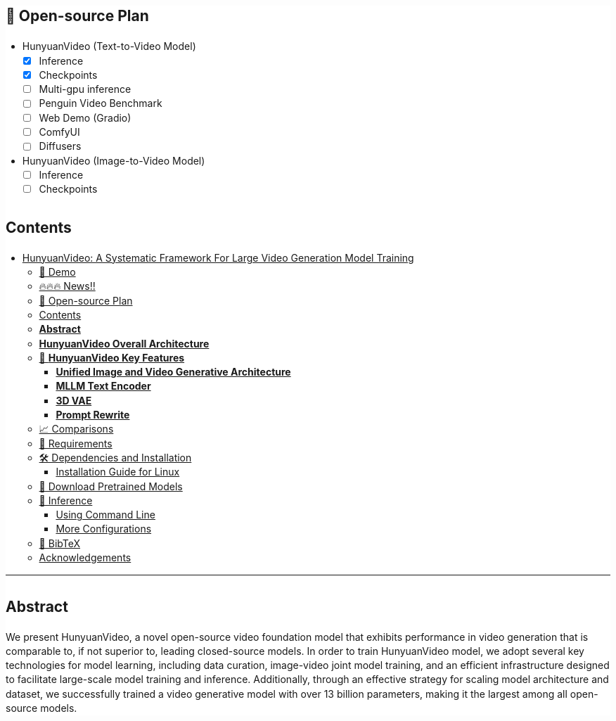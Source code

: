 ## 📑 Open-source Plan

- HunyuanVideo (Text-to-Video Model)
  - [x] Inference 
  - [x] Checkpoints
  - [ ] Multi-gpu inference
  - [ ] Penguin Video Benchmark
  - [ ] Web Demo (Gradio) 
  - [ ] ComfyUI
  - [ ] Diffusers 
- HunyuanVideo (Image-to-Video Model)
  - [ ] Inference 
  - [ ] Checkpoints 

## Contents
- [HunyuanVideo: A Systematic Framework For Large Video Generation Model Training](#hunyuanvideo--a-systematic-framework-for-large-video-generation-model-training)
  - [🎥 Demo](#-demo)
  - [🔥🔥🔥 News!!](#-news!!)
  - [📑 Open-source Plan](#-open-source-plan)
  - [Contents](#contents)
  - [**Abstract**](#abstract)
  - [**HunyuanVideo Overall Architecture**](#-hunyuanvideo-overall-architecture)
  - [🎉 **HunyuanVideo Key Features**](#-hunyuanvideo-key-features)
    - [**Unified Image and Video Generative Architecture**](#unified-image-and-video-generative-architecture)
    - [**MLLM Text Encoder**](#mllm-text-encoder)
    - [**3D VAE**](#3d-vae)
    - [**Prompt Rewrite**](#prompt-rewrite)
  - [📈 Comparisons](#-comparisons)
  - [📜 Requirements](#-requirements)
  - [🛠️ Dependencies and Installation](#-dependencies-and-installation)
    - [Installation Guide for Linux](#installation-guide-for-linux)
  - [🧱 Download Pretrained Models](#-download-pretrained-models)
  - [🔑 Inference](#-inference)
    - [Using Command Line](#using-command-line)
    - [More Configurations](#more-configurations)
  - [🔗 BibTeX](#-bibtex)
  - [Acknowledgements](#acknowledgements)
---

## **Abstract**
We present HunyuanVideo, a novel open-source video foundation model that exhibits performance in video generation that is comparable to, if not superior to, leading closed-source models. In order to train HunyuanVideo model, we adopt several key technologies for model learning, including data curation, image-video joint model training, and an efficient infrastructure designed to facilitate large-scale model training and inference. Additionally, through an effective strategy for scaling model architecture and dataset, we successfully trained a video generative model with over 13 billion parameters, making it the largest among all open-source models. 
